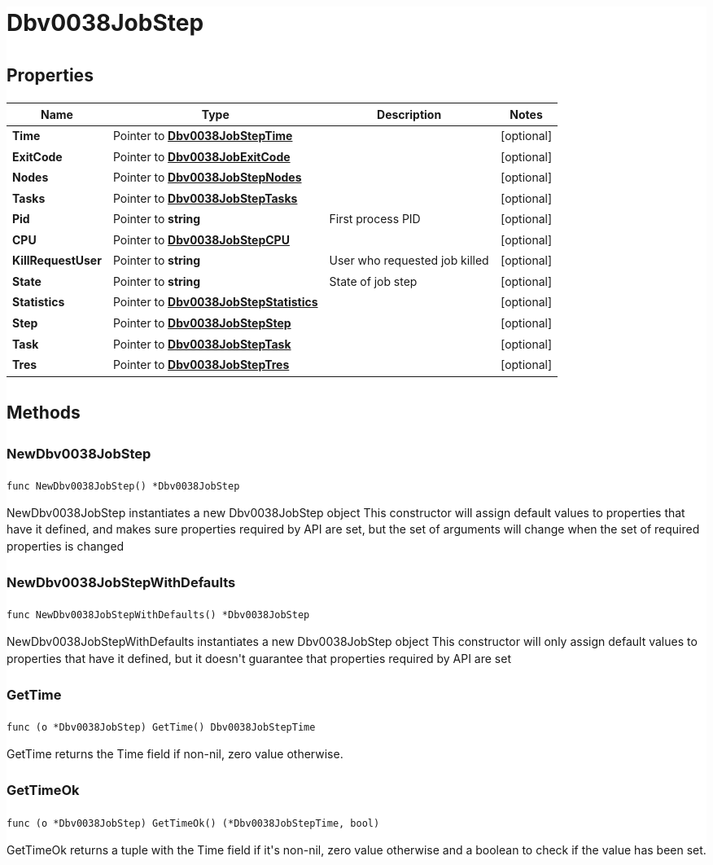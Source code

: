 # Dbv0038JobStep

## Properties

Name | Type | Description | Notes
------------ | ------------- | ------------- | -------------
**Time** | Pointer to [**Dbv0038JobStepTime**](Dbv0038JobStepTime.md) |  | [optional] 
**ExitCode** | Pointer to [**Dbv0038JobExitCode**](Dbv0038JobExitCode.md) |  | [optional] 
**Nodes** | Pointer to [**Dbv0038JobStepNodes**](Dbv0038JobStepNodes.md) |  | [optional] 
**Tasks** | Pointer to [**Dbv0038JobStepTasks**](Dbv0038JobStepTasks.md) |  | [optional] 
**Pid** | Pointer to **string** | First process PID | [optional] 
**CPU** | Pointer to [**Dbv0038JobStepCPU**](Dbv0038JobStepCPU.md) |  | [optional] 
**KillRequestUser** | Pointer to **string** | User who requested job killed | [optional] 
**State** | Pointer to **string** | State of job step | [optional] 
**Statistics** | Pointer to [**Dbv0038JobStepStatistics**](Dbv0038JobStepStatistics.md) |  | [optional] 
**Step** | Pointer to [**Dbv0038JobStepStep**](Dbv0038JobStepStep.md) |  | [optional]
**Task** | Pointer to [**Dbv0038JobStepTask**](Dbv0038JobStepTask.md) |  | [optional]
**Tres** | Pointer to [**Dbv0038JobStepTres**](Dbv0038JobStepTres.md) |  | [optional]

## Methods

### NewDbv0038JobStep

`func NewDbv0038JobStep() *Dbv0038JobStep`

NewDbv0038JobStep instantiates a new Dbv0038JobStep object
This constructor will assign default values to properties that have it defined,
and makes sure properties required by API are set, but the set of arguments
will change when the set of required properties is changed

### NewDbv0038JobStepWithDefaults

`func NewDbv0038JobStepWithDefaults() *Dbv0038JobStep`

NewDbv0038JobStepWithDefaults instantiates a new Dbv0038JobStep object
This constructor will only assign default values to properties that have it defined,
but it doesn't guarantee that properties required by API are set

### GetTime

`func (o *Dbv0038JobStep) GetTime() Dbv0038JobStepTime`

GetTime returns the Time field if non-nil, zero value otherwise.

### GetTimeOk

`func (o *Dbv0038JobStep) GetTimeOk() (*Dbv0038JobStepTime, bool)`

GetTimeOk returns a tuple with the Time field if it's non-nil, zero value otherwise
and a boolean to check if the value has been set.
